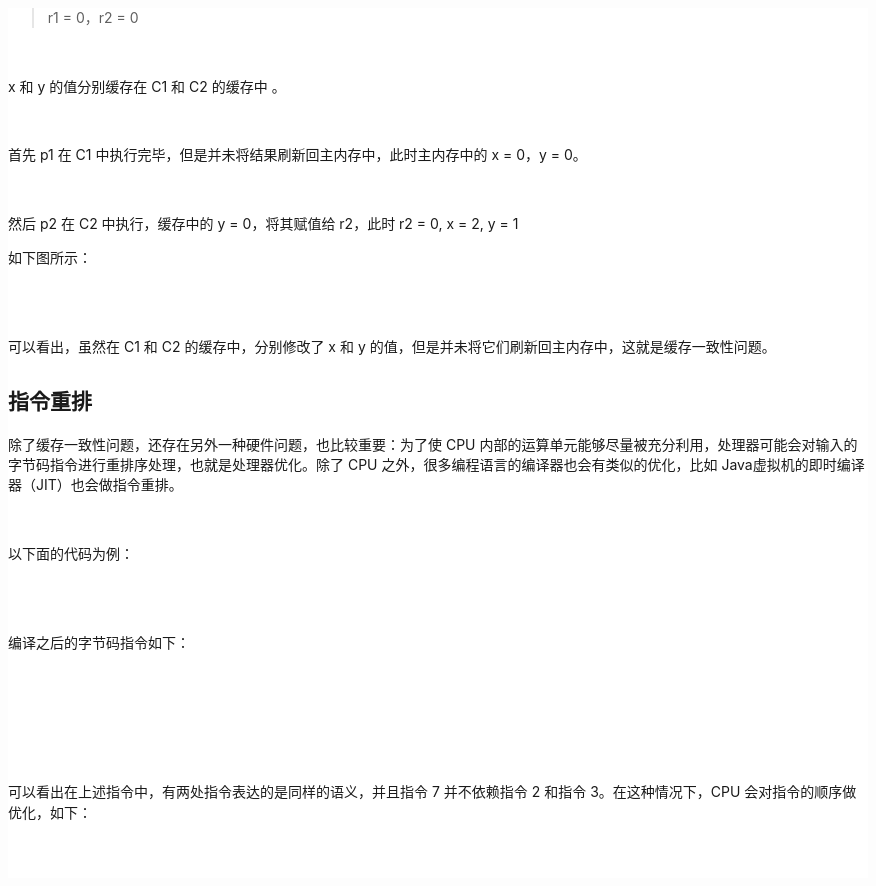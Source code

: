 > r1 = 0，r2 = 0

<br />

x 和 y 的值分别缓存在 C1 和 C2 的缓存中 。

<br />

首先 p1 在 C1 中执行完毕，但是并未将结果刷新回主内存中，此时主内存中的 x = 0，y = 0。

<br />

然后 p2 在 C2 中执行，缓存中的 y = 0，将其赋值给 r2，此时 r2 = 0, x = 2, y = 1

如下图所示：

<br />


<Image alt="" src="https://s0.lgstatic.com/i/image3/M01/88/72/Cgq2xl6VddiAO02sAAAe6xTnBlI145.png"/> 
  

<br />

可以看出，虽然在 C1 和 C2 的缓存中，分别修改了 x 和 y 的值，但是并未将它们刷新回主内存中，这就是缓存一致性问题。

指令重排
----

除了缓存一致性问题，还存在另外一种硬件问题，也比较重要：为了使 CPU 内部的运算单元能够尽量被充分利用，处理器可能会对输入的字节码指令进行重排序处理，也就是处理器优化。除了 CPU 之外，很多编程语言的编译器也会有类似的优化，比如 Java虚拟机的即时编译器（JIT）也会做指令重排。

<br />

以下面的代码为例：

<br />


<Image alt="" src="https://s0.lgstatic.com/i/image3/M01/88/72/Cgq2xl6VddiAFch6AAANXK2e6Ic978.png"/> 


编译之后的字节码指令如下：

<br />


<Image alt="" src="https://s0.lgstatic.com/i/image3/M01/88/72/Cgq2xl6Vdk2ADgOkAAEolgP7ZVw813.png"/> 


<br />

<br />

<br />

<br />

可以看出在上述指令中，有两处指令表达的是同样的语义，并且指令 7 并不依赖指令 2 和指令 3。在这种情况下，CPU 会对指令的顺序做优化，如下：

<br />


<Image alt="" src="https://s0.lgstatic.com/i/image3/M01/0F/5B/Ciqah16VddmAMhEsAAGv_L-gOOI288.png"/> 


<br />
